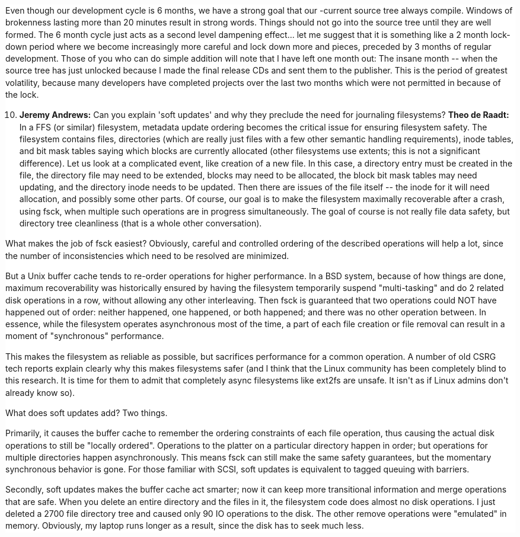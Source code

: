 Even though our development cycle is 6 months, we have a strong goal that our -current source tree always compile. Windows of brokenness lasting more than 20 minutes result in strong words. Things should not go into the source tree until they are well formed. The 6 month cycle just acts as a second level dampening effect... let me suggest that it is something like a 2 month lock-down period where we become increasingly more careful and lock down more and pieces, preceded by 3 months of regular development. Those of you who can do simple addition will note that I have left one month out: The insane month -- when the source tree has just unlocked because I made the final release CDs and sent them to the publisher. This is the period of greatest volatility, because many developers have completed projects over the last two months which were not permitted in because of the lock.




  10. **Jeremy Andrews:** Can you explain 'soft updates' and why they preclude the need for journaling filesystems?
**Theo de Raadt:** In a FFS (or similar) filesystem, metadata update ordering becomes the critical issue for ensuring filesystem safety. The filesystem contains files, directories (which are really just files with a few other semantic handling requirements), inode tables, and bit mask tables saying which blocks are currently allocated (other filesystems use extents; this is not a significant difference). Let us look at a complicated event, like creation of a new file. In this case, a directory entry must be created in the file, the directory file may need to be extended, blocks may need to be allocated, the block bit mask tables may need updating, and the directory inode needs to be updated. Then there are issues of the file itself -- the inode for it will need allocation, and possibly some other parts. Of course, our goal is to make the filesystem maximally recoverable after a crash, using fsck, when multiple such operations are in progress simultaneously. The goal of course is not really file data safety, but directory tree cleanliness (that is a whole other conversation).

What makes the job of fsck easiest? Obviously, careful and controlled ordering of the described operations will help a lot, since the number of inconsistencies which need to be resolved are minimized.

But a Unix buffer cache tends to re-order operations for higher performance. In a BSD system, because of how things are done, maximum recoverability was historically ensured by having the filesystem temporarily suspend "multi-tasking" and do 2 related disk operations in a row, without allowing any other interleaving. Then fsck is guaranteed that two operations could NOT have happened out of order: neither happened, one happened, or both happened; and there was no other operation between. In essence, while the filesystem operates asynchronous most of the time, a part of each file creation or file removal can result in a moment of "synchronous" performance.

This makes the filesystem as reliable as possible, but sacrifices performance for a common operation. A number of old CSRG tech reports explain clearly why this makes filesystems safer (and I think that the Linux community has been completely blind to this research. It is time for them to admit that completely async filesystems like ext2fs are unsafe. It isn't as if Linux admins don't already know so).

What does soft updates add? Two things.

Primarily, it causes the buffer cache to remember the ordering constraints of each file operation, thus causing the actual disk operations to still be "locally ordered". Operations to the platter on a particular directory happen in order; but operations for multiple directories happen asynchronously. This means fsck can still make the same safety guarantees, but the momentary synchronous behavior is gone. For those familiar with SCSI, soft updates is equivalent to tagged queuing with barriers.

Secondly, soft updates makes the buffer cache act smarter; now it can keep more transitional information and merge operations that are safe. When you delete an entire directory and the files in it, the filesystem code does almost no disk operations. I just deleted a 2700 file directory tree and caused only 90 IO operations to the disk. The other remove operations were "emulated" in memory. Obviously, my laptop runs longer as a result, since the disk has to seek much less.
